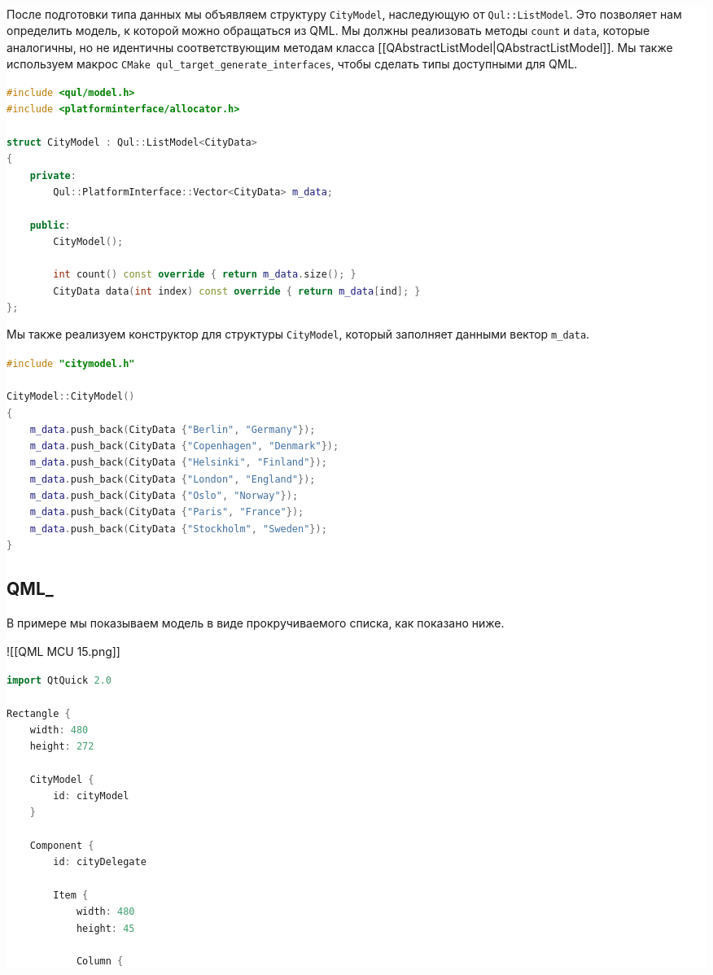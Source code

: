 После подготовки типа данных мы объявляем структуру `CityModel`, наследующую от `Qul::ListModel`. Это позволяет нам определить модель, к которой можно обращаться из QML. Мы должны реализовать методы `count` и `data`, которые аналогичны, но не идентичны соответствующим методам класса [[QAbstractListModel|QAbstractListModel]]. Мы также используем макрос `CMake qul_target_generate_interfaces`, чтобы сделать типы доступными для QML.

```c++
#include <qul/model.h>
#include <platforminterface/allocator.h>

struct CityModel : Qul::ListModel<CityData>
{
	private:
		Qul::PlatformInterface::Vector<CityData> m_data;
		
	public:
		CityModel();
	
		int count() const override { return m_data.size(); }
		CityData data(int index) const override { return m_data[ind]; }
};
```

Мы также реализуем конструктор для структуры `CityModel`, который заполняет данными вектор `m_data`.

```c++
#include "citymodel.h"

CityModel::CityModel()
{
	m_data.push_back(CityData {"Berlin", "Germany"});
	m_data.push_back(CityData {"Copenhagen", "Denmark"});
	m_data.push_back(CityData {"Helsinki", "Finland"});
	m_data.push_back(CityData {"London", "England"});
	m_data.push_back(CityData {"Oslo", "Norway"});
	m_data.push_back(CityData {"Paris", "France"});
	m_data.push_back(CityData {"Stockholm", "Sweden"});
}
```

## QML_

В примере мы показываем модель в виде прокручиваемого списка, как показано ниже.

![[QML MCU 15.png]]

```c++
import QtQuick 2.0

Rectangle {
	width: 480
	height: 272

	CityModel {
		id: cityModel
	}
	
	Component {
		id: cityDelegate
		
		Item {
			width: 480
			height: 45
			
			Column {
```